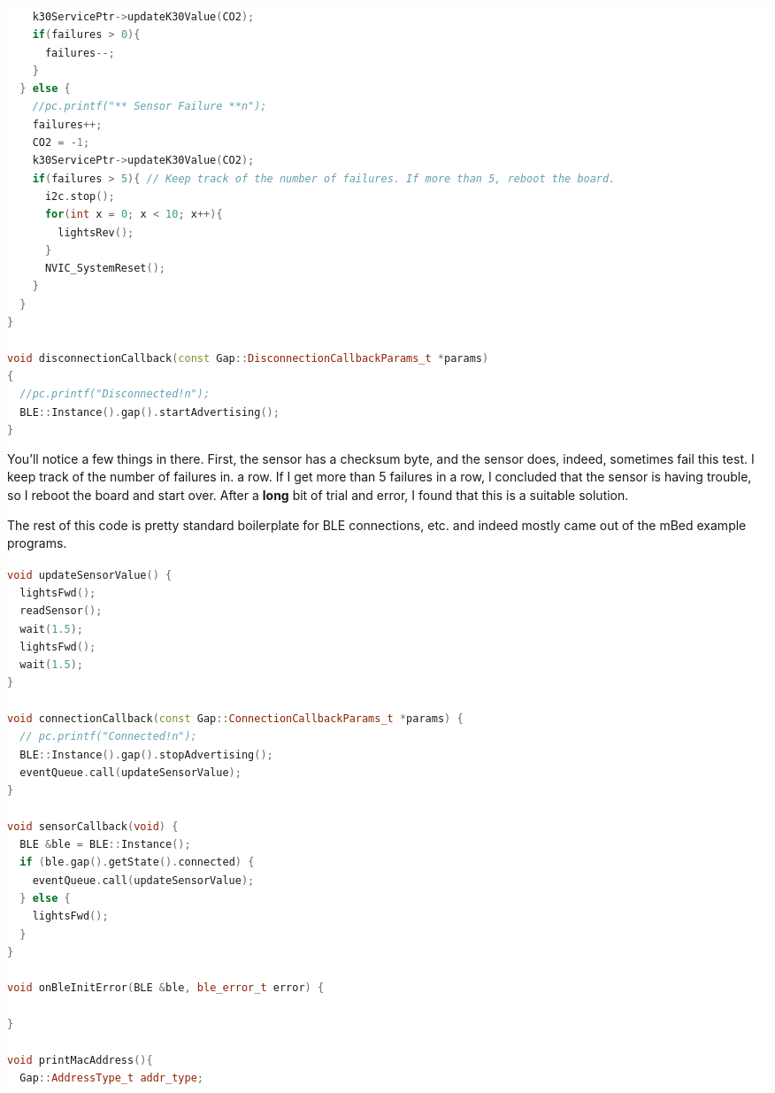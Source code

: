 ```cpp
    k30ServicePtr->updateK30Value(CO2);
    if(failures > 0){
      failures--;
    }
  } else {
    //pc.printf("** Sensor Failure **n");
    failures++;
    CO2 = -1;
    k30ServicePtr->updateK30Value(CO2);
    if(failures > 5){ // Keep track of the number of failures. If more than 5, reboot the board.
      i2c.stop();
      for(int x = 0; x < 10; x++){
        lightsRev();
      }
      NVIC_SystemReset();
    }
  }
}

void disconnectionCallback(const Gap::DisconnectionCallbackParams_t *params)
{
  //pc.printf("Disconnected!n");
  BLE::Instance().gap().startAdvertising();
}
```

You’ll notice a few things in there. First, the sensor has a checksum byte, and the sensor does, indeed, sometimes fail this test. I keep track of the number of failures in. a row. If I get more than 5 failures in a row, I concluded that the sensor is having trouble, so I reboot the board and start over. After a **long** bit of trial and error, I found that this is a suitable solution.

The rest of this code is pretty standard boilerplate for BLE connections, etc. and indeed mostly came out of the mBed example programs.

```cpp
void updateSensorValue() {
  lightsFwd();
  readSensor();
  wait(1.5);
  lightsFwd();
  wait(1.5);
}

void connectionCallback(const Gap::ConnectionCallbackParams_t *params) {
  // pc.printf("Connected!n");
  BLE::Instance().gap().stopAdvertising();
  eventQueue.call(updateSensorValue);
}

void sensorCallback(void) {
  BLE &ble = BLE::Instance();
  if (ble.gap().getState().connected) {
    eventQueue.call(updateSensorValue);
  } else {
    lightsFwd();
  }
}

void onBleInitError(BLE &ble, ble_error_t error) {

}

void printMacAddress(){
  Gap::AddressType_t addr_type;
```